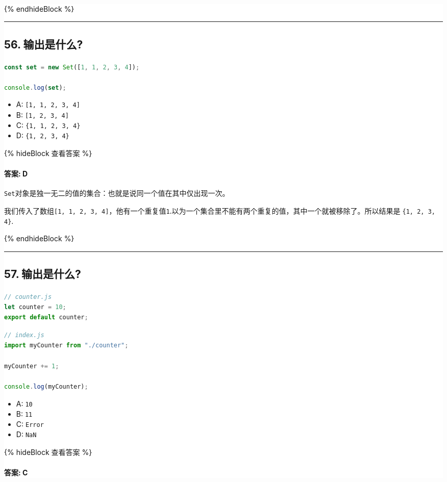 
{% endhideBlock %}

---

## 56. 输出是什么?

```javascript
const set = new Set([1, 1, 2, 3, 4]);

console.log(set);
```

- A: `[1, 1, 2, 3, 4]`
- B: `[1, 2, 3, 4]`
- C: `{1, 1, 2, 3, 4}`
- D: `{1, 2, 3, 4}`

{% hideBlock 查看答案 %}


#### 答案: D

`Set`对象是独一无二的值的集合：也就是说同一个值在其中仅出现一次。

我们传入了数组`[1, 1, 2, 3, 4]`，他有一个重复值`1`.以为一个集合里不能有两个重复的值，其中一个就被移除了。所以结果是 `{1, 2, 3, 4}`.


{% endhideBlock %}

---

## 57. 输出是什么?

```javascript
// counter.js
let counter = 10;
export default counter;
```

```javascript
// index.js
import myCounter from "./counter";

myCounter += 1;

console.log(myCounter);
```

- A: `10`
- B: `11`
- C: `Error`
- D: `NaN`

{% hideBlock 查看答案 %}


#### 答案: C


  [Symbol('a')]: 'b'